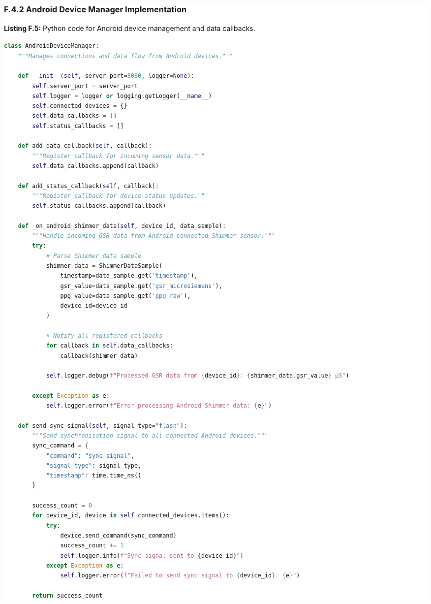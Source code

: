 ### F.4.2 Android Device Manager Implementation

**Listing F.5:** Python code for Android device management and data callbacks.

```python
class AndroidDeviceManager:
    """Manages connections and data flow from Android devices."""
    
    def __init__(self, server_port=8080, logger=None):
        self.server_port = server_port
        self.logger = logger or logging.getLogger(__name__)
        self.connected_devices = {}
        self.data_callbacks = []
        self.status_callbacks = []
        
    def add_data_callback(self, callback):
        """Register callback for incoming sensor data."""
        self.data_callbacks.append(callback)
        
    def add_status_callback(self, callback):
        """Register callback for device status updates."""
        self.status_callbacks.append(callback)
        
    def _on_android_shimmer_data(self, device_id, data_sample):
        """Handle incoming GSR data from Android-connected Shimmer sensor."""
        try:
            # Parse Shimmer data sample
            shimmer_data = ShimmerDataSample(
                timestamp=data_sample.get('timestamp'),
                gsr_value=data_sample.get('gsr_microsiemens'),
                ppg_value=data_sample.get('ppg_raw'),
                device_id=device_id
            )
            
            # Notify all registered callbacks
            for callback in self.data_callbacks:
                callback(shimmer_data)
                
            self.logger.debug(f"Processed GSR data from {device_id}: {shimmer_data.gsr_value} μS")
            
        except Exception as e:
            self.logger.error(f"Error processing Android Shimmer data: {e}")
            
    def send_sync_signal(self, signal_type="flash"):
        """Send synchronisation signal to all connected Android devices."""
        sync_command = {
            "command": "sync_signal",
            "signal_type": signal_type,
            "timestamp": time.time_ns()
        }
        
        success_count = 0
        for device_id, device in self.connected_devices.items():
            try:
                device.send_command(sync_command)
                success_count += 1
                self.logger.info(f"Sync signal sent to {device_id}")
            except Exception as e:
                self.logger.error(f"Failed to send sync signal to {device_id}: {e}")
                
        return success_count
```
